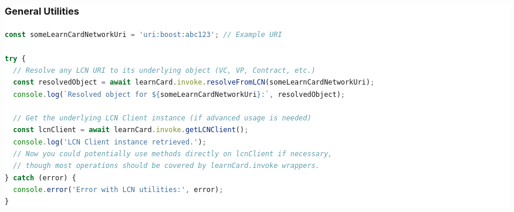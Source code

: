 ### General Utilities <a href="#retrieving-profiles" id="retrieving-profiles"></a>

```typescript
const someLearnCardNetworkUri = 'uri:boost:abc123'; // Example URI

try {
  // Resolve any LCN URI to its underlying object (VC, VP, Contract, etc.)
  const resolvedObject = await learnCard.invoke.resolveFromLCN(someLearnCardNetworkUri);
  console.log(`Resolved object for ${someLearnCardNetworkUri}:`, resolvedObject);

  // Get the underlying LCN Client instance (if advanced usage is needed)
  const lcnClient = await learnCard.invoke.getLCNClient();
  console.log('LCN Client instance retrieved.');
  // Now you could potentially use methods directly on lcnClient if necessary,
  // though most operations should be covered by learnCard.invoke wrappers.
} catch (error) {
  console.error('Error with LCN utilities:', error);
}
```

